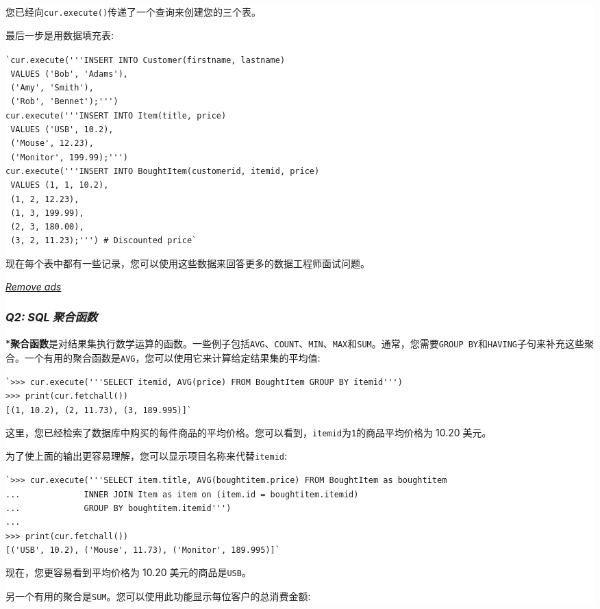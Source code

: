 您已经向`cur.execute()`传递了一个查询来创建您的三个表。

最后一步是用数据填充表:

```
`cur.execute('''INSERT INTO Customer(firstname, lastname)
 VALUES ('Bob', 'Adams'),
 ('Amy', 'Smith'),
 ('Rob', 'Bennet');''')
cur.execute('''INSERT INTO Item(title, price)
 VALUES ('USB', 10.2),
 ('Mouse', 12.23),
 ('Monitor', 199.99);''')
cur.execute('''INSERT INTO BoughtItem(customerid, itemid, price)
 VALUES (1, 1, 10.2),
 (1, 2, 12.23),
 (1, 3, 199.99),
 (2, 3, 180.00),
 (3, 2, 11.23);''') # Discounted price` 
```

现在每个表中都有一些记录，您可以使用这些数据来回答更多的数据工程师面试问题。

[*Remove ads*](/account/join/)

### *Q2: SQL 聚合函数*

 ***聚合函数**是对结果集执行数学运算的函数。一些例子包括`AVG`、`COUNT`、`MIN`、`MAX`和`SUM`。通常，您需要`GROUP BY`和`HAVING`子句来补充这些聚合。一个有用的聚合函数是`AVG`，您可以使用它来计算给定结果集的平均值:

>>>

```
`>>> cur.execute('''SELECT itemid, AVG(price) FROM BoughtItem GROUP BY itemid''')
>>> print(cur.fetchall())
[(1, 10.2), (2, 11.73), (3, 189.995)]` 
```

这里，您已经检索了数据库中购买的每件商品的平均价格。您可以看到，`itemid`为`1`的商品平均价格为 10.20 美元。

为了使上面的输出更容易理解，您可以显示项目名称来代替`itemid`:

>>>

```
`>>> cur.execute('''SELECT item.title, AVG(boughtitem.price) FROM BoughtItem as boughtitem
...             INNER JOIN Item as item on (item.id = boughtitem.itemid)
...             GROUP BY boughtitem.itemid''')
...
>>> print(cur.fetchall())
[('USB', 10.2), ('Mouse', 11.73), ('Monitor', 189.995)]` 
```

现在，您更容易看到平均价格为 10.20 美元的商品是`USB`。

另一个有用的聚合是`SUM`。您可以使用此功能显示每位客户的总消费金额:

>>>
